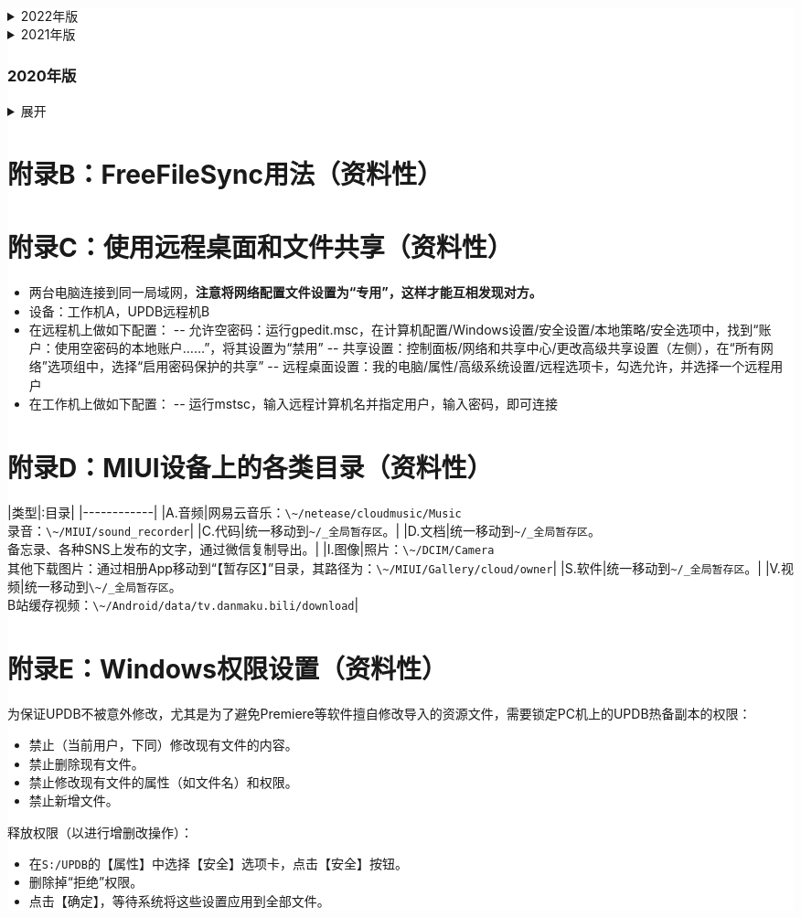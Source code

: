 
<details><summary>2022年版</summary></details>

<details><summary>2021年版</summary></details>

### 2020年版

<details><summary>展开</summary></details>


# 附录B：FreeFileSync用法（资料性）

# 附录C：使用远程桌面和文件共享（资料性）

- 两台电脑连接到同一局域网，**注意将网络配置文件设置为“专用”，这样才能互相发现对方。**
- 设备：工作机A，UPDB远程机B
- 在远程机上做如下配置：
-- 允许空密码：运行gpedit.msc，在计算机配置/Windows设置/安全设置/本地策略/安全选项中，找到“账户：使用空密码的本地账户……”，将其设置为“禁用”
-- 共享设置：控制面板/网络和共享中心/更改高级共享设置（左侧），在“所有网络”选项组中，选择“启用密码保护的共享”
-- 远程桌面设置：我的电脑/属性/高级系统设置/远程选项卡，勾选允许，并选择一个远程用户
- 在工作机上做如下配置：
-- 运行mstsc，输入远程计算机名并指定用户，输入密码，即可连接

# 附录D：MIUI设备上的各类目录（资料性）

|类型|:目录|
|------------|
|A.音频|网易云音乐：`\~/netease/cloudmusic/Music`<br>录音：`\~/MIUI/sound_recorder`|
|C.代码|统一移动到`~/_全局暂存区`。|
|D.文档|统一移动到`~/_全局暂存区`。<br>备忘录、各种SNS上发布的文字，通过微信复制导出。|
|I.图像|照片：`\~/DCIM/Camera`<br>其他下载图片：通过相册App移动到“【暂存区】”目录，其路径为：`\~/MIUI/Gallery/cloud/owner`|
|S.软件|统一移动到`~/_全局暂存区`。|
|V.视频|统一移动到`\~/_全局暂存区`。<br>B站缓存视频：`\~/Android/data/tv.danmaku.bili/download`|

# 附录E：Windows权限设置（资料性）

为保证UPDB不被意外修改，尤其是为了避免Premiere等软件擅自修改导入的资源文件，需要锁定PC机上的UPDB热备副本的权限：

- 禁止（当前用户，下同）修改现有文件的内容。
- 禁止删除现有文件。
- 禁止修改现有文件的属性（如文件名）和权限。
- 禁止新增文件。

释放权限（以进行增删改操作）：

+ 在`S:/UPDB`的【属性】中选择【安全】选项卡，点击【安全】按钮。
+ 删除掉“拒绝”权限。
+ 点击【确定】，等待系统将这些设置应用到全部文件。
